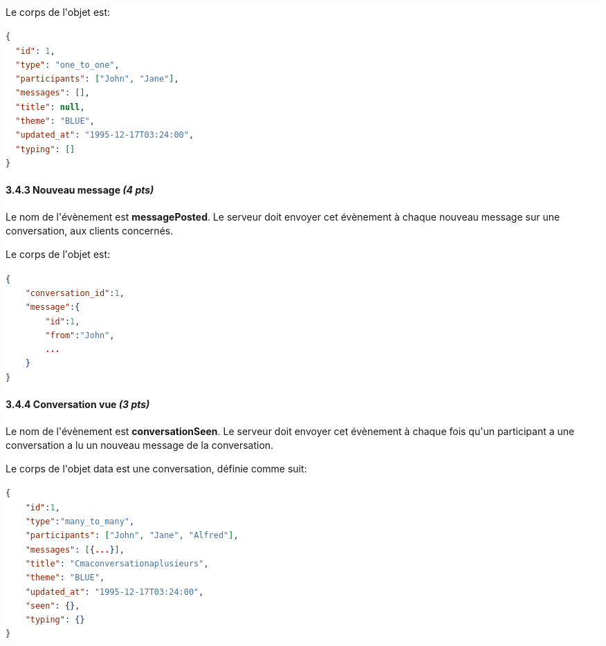 Le corps de l'objet est:

```json
{
  "id": 1,
  "type": "one_to_one",
  "participants": ["John", "Jane"],
  "messages": [],
  "title": null,
  "theme": "BLUE",
  "updated_at": "1995-12-17T03:24:00",
  "typing": []
}
```

#### 3.4.3 Nouveau message _(4 pts)_

Le nom de l'évènement est **messagePosted**.
Le serveur doit envoyer cet évènement à chaque nouveau message sur une conversation, aux clients concernés.

Le corps de l'objet est:

```json
{
    "conversation_id":1,
    "message":{
        "id":1,
        "from":"John",
        ...
    }
}
```

#### 3.4.4 Conversation vue _(3 pts)_

Le nom de l'évènement est **conversationSeen**.
Le serveur doit envoyer cet évènement à chaque fois qu'un participant a une conversation a lu un nouveau message de la conversation.

Le corps de l'objet data est une conversation, définie comme suit:

```json
{
    "id":1,
    "type":"many_to_many",
    "participants": ["John", "Jane", "Alfred"],
    "messages": [{...}],
    "title": "Cmaconversationaplusieurs",
    "theme": "BLUE",
    "updated_at": "1995-12-17T03:24:00",
    "seen": {},
    "typing": {}
}
```
